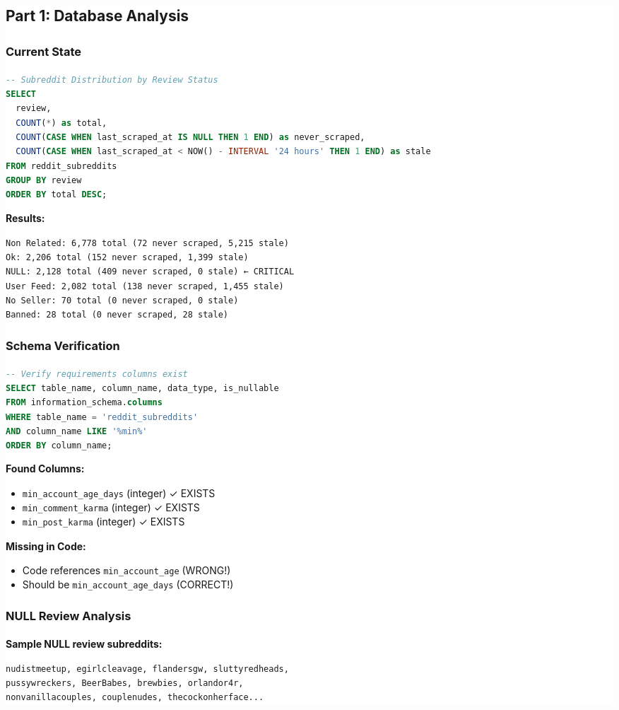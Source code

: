 
## Part 1: Database Analysis

### Current State

```sql
-- Subreddit Distribution by Review Status
SELECT
  review,
  COUNT(*) as total,
  COUNT(CASE WHEN last_scraped_at IS NULL THEN 1 END) as never_scraped,
  COUNT(CASE WHEN last_scraped_at < NOW() - INTERVAL '24 hours' THEN 1 END) as stale
FROM reddit_subreddits
GROUP BY review
ORDER BY total DESC;
```

**Results:**
```
Non Related: 6,778 total (72 never scraped, 5,215 stale)
Ok: 2,206 total (152 never scraped, 1,399 stale)
NULL: 2,128 total (409 never scraped, 0 stale) ← CRITICAL
User Feed: 2,082 total (138 never scraped, 1,455 stale)
No Seller: 70 total (0 never scraped, 0 stale)
Banned: 28 total (0 never scraped, 28 stale)
```

### Schema Verification

```sql
-- Verify requirements columns exist
SELECT table_name, column_name, data_type, is_nullable
FROM information_schema.columns
WHERE table_name = 'reddit_subreddits'
AND column_name LIKE '%min%'
ORDER BY column_name;
```

**Found Columns:**
- `min_account_age_days` (integer) ✓ EXISTS
- `min_comment_karma` (integer) ✓ EXISTS
- `min_post_karma` (integer) ✓ EXISTS

**Missing in Code:**
- Code references `min_account_age` (WRONG!)
- Should be `min_account_age_days` (CORRECT!)

### NULL Review Analysis

**Sample NULL review subreddits:**
```
nudistmeetup, egirlcleavage, flandersgw, sluttyredheads,
pussywreckers, BeerBabes, brewbies, orlandor4r,
nonvanillacouples, couplenudes, thecockonherface...
```
